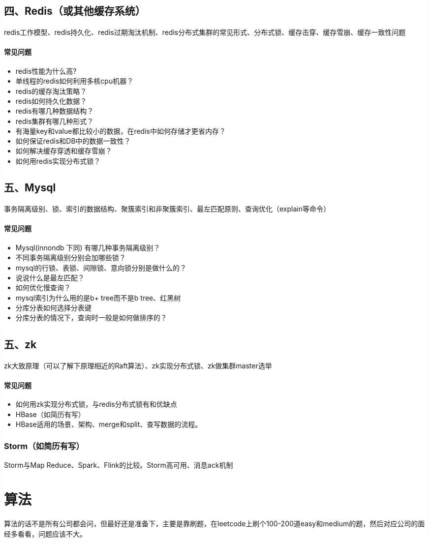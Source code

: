 ###   

## 四、Redis（或其他缓存系统） 

 redis工作模型、redis持久化、redis过期淘汰机制、redis分布式集群的常见形式、分布式锁、缓存击穿、缓存雪崩、缓存一致性问题

####   常见问题 

-    redis性能为什么高?    
-    单线程的redis如何利用多核cpu机器？    
-    redis的缓存淘汰策略？    
-    redis如何持久化数据？    
-    redis有哪几种数据结构？    
-    redis集群有哪几种形式？    
-    有海量key和value都比较小的数据，在redis中如何存储才更省内存？    
-    如何保证redis和DB中的数据一致性？    
-    如何解决缓存穿透和缓存雪崩？    
-    如何用redis实现分布式锁？   

## 五、Mysql 

 事务隔离级别、锁、索引的数据结构、聚簇索引和非聚簇索引、最左匹配原则、查询优化（explain等命令）

####   常见问题 

-    Mysql(innondb 下同) 有哪几种事务隔离级别？    
-    不同事务隔离级别分别会加哪些锁？    
-    mysql的行锁、表锁、间隙锁、意向锁分别是做什么的？    
-    说说什么是最左匹配？    
-    如何优化慢查询？    
-    mysql索引为什么用的是b+ tree而不是b tree、红黑树    
-    分库分表如何选择分表键    
-    分库分表的情况下，查询时一般是如何做排序的？   

## 五、zk 

 zk大致原理（可以了解下原理相近的Raft算法）、zk实现分布式锁、zk做集群master选举

####   常见问题 

-    如何用zk实现分布式锁，与redis分布式锁有和优缺点    
-    HBase（如简历有写）    
-    HBase适用的场景、架构、merge和split、查写数据的流程。   

###   Storm（如简历有写） 

 Storm与Map Reduce、Spark、Flink的比较。Storm高可用、消息ack机制

# 算法 

 算法的话不是所有公司都会问，但最好还是准备下，主要是靠刷题，在leetcode上刷个100-200道easy和medium的题，然后对应公司的面经多看看，问题应该不大。